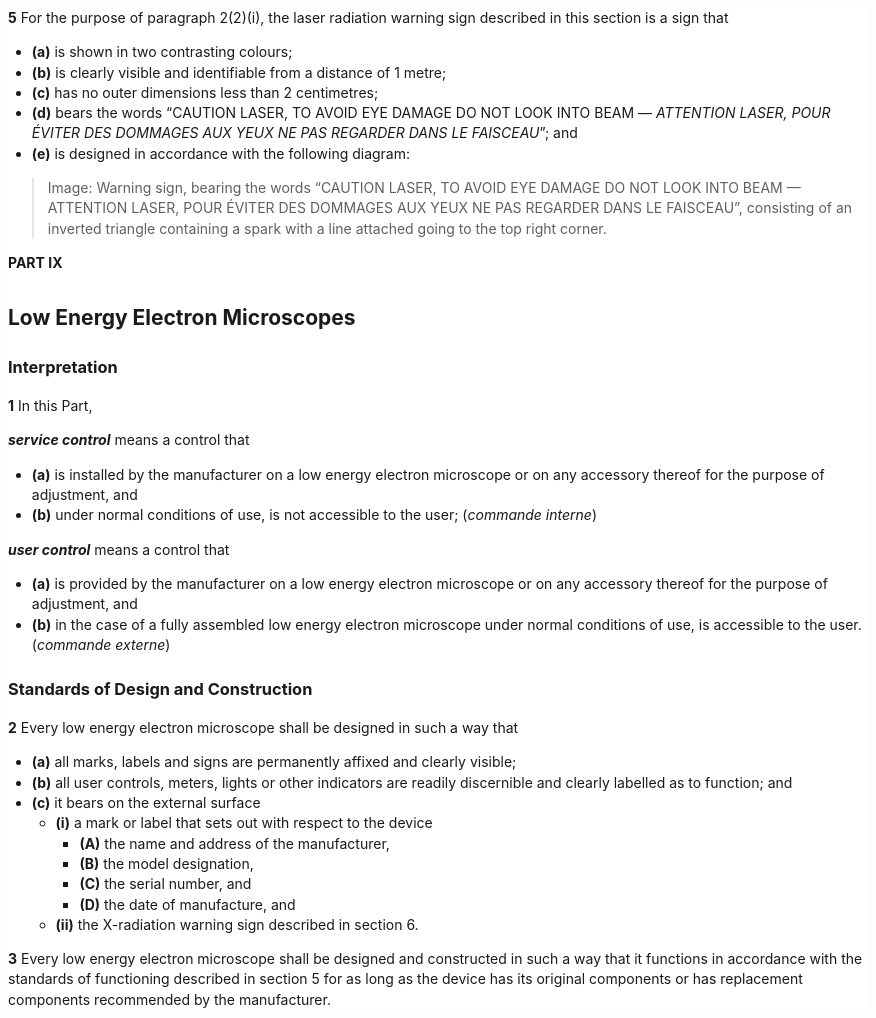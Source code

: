 **5** For the purpose of paragraph 2(2)(i), the laser radiation warning sign described in this section is a sign that
- **(a)** is shown in two contrasting colours;
- **(b)** is clearly visible and identifiable from a distance of 1 metre;
- **(c)** has no outer dimensions less than 2 centimetres;
- **(d)** bears the words “CAUTION LASER, TO AVOID EYE DAMAGE DO NOT LOOK INTO BEAM — *ATTENTION LASER, POUR ÉVITER DES DOMMAGES AUX YEUX NE PAS REGARDER DANS LE FAISCEAU*”; and
- **(e)** is designed in accordance with the following diagram:
> Image: Warning sign, bearing the words “CAUTION LASER, TO AVOID EYE DAMAGE DO NOT LOOK INTO BEAM — ATTENTION LASER, POUR ÉVITER DES DOMMAGES AUX YEUX NE PAS REGARDER DANS LE FAISCEAU”, consisting of an inverted triangle containing a spark with a line attached going to the top right corner.




**PART IX** 
## Low Energy Electron Microscopes


### Interpretation

**1** In this Part,

***service control*** means a control that
- **(a)** is installed by the manufacturer on a low energy electron microscope or on any accessory thereof for the purpose of adjustment, and
- **(b)** under normal conditions of use, is not accessible to the user; (*commande interne*)

***user control*** means a control that
- **(a)** is provided by the manufacturer on a low energy electron microscope or on any accessory thereof for the purpose of adjustment, and
- **(b)** in the case of a fully assembled low energy electron microscope under normal conditions of use, is accessible to the user. (*commande externe*)



### Standards of Design and Construction

**2** Every low energy electron microscope shall be designed in such a way that
- **(a)** all marks, labels and signs are permanently affixed and clearly visible;
- **(b)** all user controls, meters, lights or other indicators are readily discernible and clearly labelled as to function; and
- **(c)** it bears on the external surface
	- **(i)** a mark or label that sets out with respect to the device
		- **(A)** the name and address of the manufacturer,
		- **(B)** the model designation,
		- **(C)** the serial number, and
		- **(D)** the date of manufacture, and
	- **(ii)** the X-radiation warning sign described in section 6.


**3** Every low energy electron microscope shall be designed and constructed in such a way that it functions in accordance with the standards of functioning described in section 5 for as long as the device has its original components or has replacement components recommended by the manufacturer.

